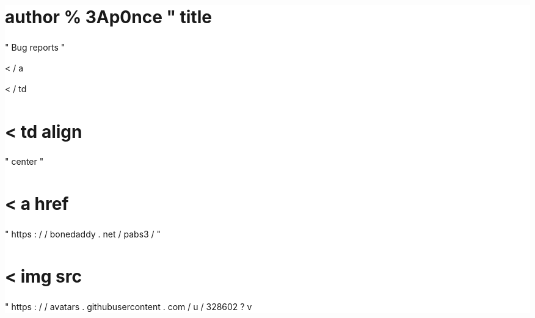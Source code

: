 author
%
3Ap0nce
"
title
=
"
Bug
reports
"
>
<
/
a
>
<
/
td
>
<
td
align
=
"
center
"
>
<
a
href
=
"
https
:
/
/
bonedaddy
.
net
/
pabs3
/
"
>
<
img
src
=
"
https
:
/
/
avatars
.
githubusercontent
.
com
/
u
/
328602
?
v